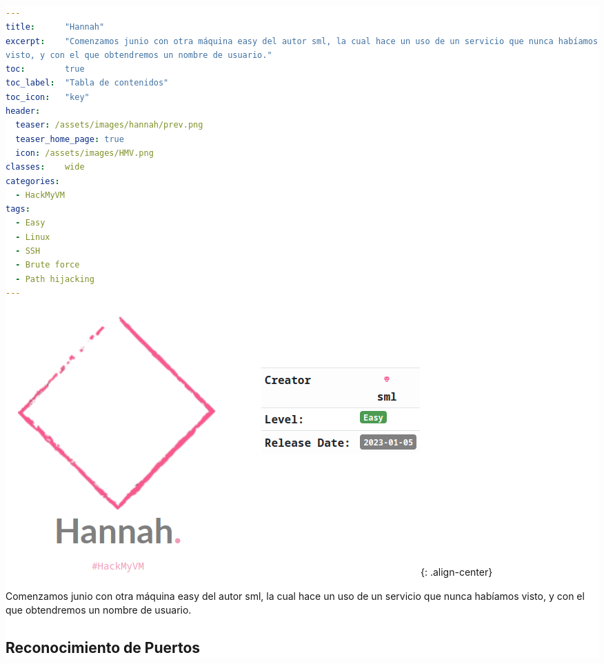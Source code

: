 ```yaml
---
title:      "Hannah"
excerpt:    "Comenzamos junio con otra máquina easy del autor sml, la cual hace un uso de un servicio que nunca habíamos visto, y con el que obtendremos un nombre de usuario."
toc:        true
toc_label:  "Tabla de contenidos"
toc_icon:   "key"
header:
  teaser: /assets/images/hannah/prev.png
  teaser_home_page: true
  icon: /assets/images/HMV.png
classes:    wide
categories:
  - HackMyVM
tags:  
  - Easy
  - Linux
  - SSH
  - Brute force
  - Path hijacking
---
```


![](/assets/images/hannah/prev.png){: .align-center}

Comenzamos junio con otra máquina easy del autor sml, la cual hace un uso de un servicio que nunca habíamos visto, y con el que obtendremos un nombre de usuario.


## Reconocimiento de Puertos
